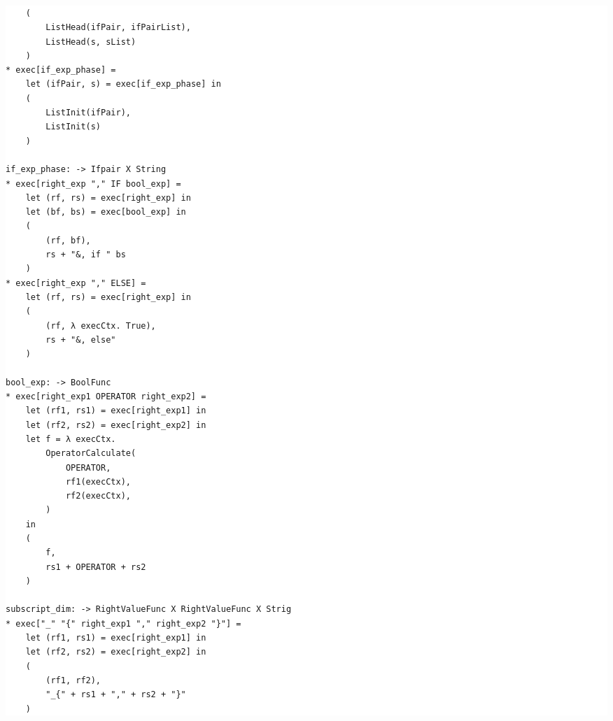 ```
    (
        ListHead(ifPair, ifPairList),
        ListHead(s, sList)
    )
* exec[if_exp_phase] =
    let (ifPair, s) = exec[if_exp_phase] in
    (
        ListInit(ifPair),
        ListInit(s)
    )

if_exp_phase: -> Ifpair X String
* exec[right_exp "," IF bool_exp] =
    let (rf, rs) = exec[right_exp] in
    let (bf, bs) = exec[bool_exp] in
    (
        (rf, bf),
        rs + "&, if " bs
    )
* exec[right_exp "," ELSE] =
    let (rf, rs) = exec[right_exp] in
    (
        (rf, λ execCtx. True),
        rs + "&, else"
    )

bool_exp: -> BoolFunc
* exec[right_exp1 OPERATOR right_exp2] =
    let (rf1, rs1) = exec[right_exp1] in
    let (rf2, rs2) = exec[right_exp2] in
    let f = λ execCtx.
        OperatorCalculate(
            OPERATOR,
            rf1(execCtx),
            rf2(execCtx),
        )
    in
    (
        f,
        rs1 + OPERATOR + rs2
    )

subscript_dim: -> RightValueFunc X RightValueFunc X Strig
* exec["_" "{" right_exp1 "," right_exp2 "}"] =
    let (rf1, rs1) = exec[right_exp1] in
    let (rf2, rs2) = exec[right_exp2] in
    (
        (rf1, rf2),
        "_{" + rs1 + "," + rs2 + "}"
    )

```
